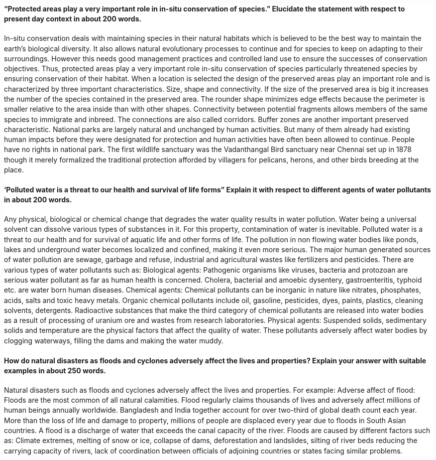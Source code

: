 #### “Protected areas play a very important role in in-situ conservation of species.” Elucidate the statement with respect to present day context in about 200 words.

In-situ conservation deals with maintaining species in their natural habitats which is believed to be the best way to maintain the earth’s biological diversity. It also allows natural evolutionary processes to continue and for species to keep on adapting to their surroundings. However this needs good management practices and controlled land use to ensure the successes of conservation objectives. Thus, protected areas play a very important role in-situ conservation of species particularly threatened species by ensuring conservation of their habitat. 
When a location is selected the design of the preserved areas play an important role and is characterized by three important characteristics. Size, shape and connectivity. If the size of the preserved area is big it increases the number of the species contained in the preserved area. The rounder shape minimizes edge effects because the perimeter is smaller relative to the area inside than with other shapes. Connectivity between potential fragments allows members of the same species to immigrate and inbreed. The connections are also called corridors. Buffer zones are another important preserved characteristic. 
National parks are largely natural and unchanged by human activities. But many of them already had existing human impacts before they were designated for protection and human activities have often been allowed to continue. People have no rights in national park. The first wildlife sanctuary was the Vadanthangal Bird sanctuary near Chennai set up in 1878 though it merely formalized the traditional protection afforded by villagers for pelicans, herons, and other birds breeding at the place. 

#### ‘Polluted water is a threat to our health and survival of life forms” Explain it with respect to different agents of water pollutants in about 200 words.

Any physical, biological or chemical change that degrades the water quality results in water pollution. Water being a universal solvent can dissolve various types of substances in it. For this property, contamination of water is inevitable. Polluted water is a threat to our health and for survival of aquatic life and other forms of life. The pollution in non flowing water bodies like ponds, lakes and underground water becomes localized and confined, making it even more serious. The major human generated sources of water pollution are sewage, garbage and refuse, industrial and agricultural wastes like fertilizers and pesticides. 
There are various types of water pollutants such as:
Biological agents: Pathogenic organisms like viruses, bacteria and protozoan are serious water pollutant as far as human health is concerned. Cholera, bacterial and amoebic dysentery, gastroenteritis, typhoid etc. are water born human diseases.
Chemical agents: Chemical pollutants can be inorganic in nature like nitrates, phosphates, acids, salts and toxic heavy metals. Organic chemical pollutants include oil, gasoline, pesticides, dyes, paints, plastics, cleaning solvents, detergents. Radioactive substances that make the third category of chemical pollutants are released into water bodies as a result of processing of uranium ore and wastes from research laboratories. 
Physical agents: Suspended solids, sedimentary solids and temperature are the physical factors that affect the quality of water. These pollutants adversely affect water bodies by clogging waterways, filling the dams and making the water muddy. 

#### How do natural disasters as floods and cyclones adversely affect the lives and properties? Explain your answer with suitable examples in about 250 words.

Natural disasters such as floods and cyclones adversely affect the lives and properties. For example:
Adverse affect of flood: Floods are the most common of all natural calamities. Flood regularly claims thousands of lives and adversely affect millions of human beings annually worldwide. Bangladesh and India together account for over two-third of global death count each year. More than the loss of life and damage to property, millions of people are displaced every year due to floods in South Asian countries. 
A flood is a discharge of water that exceeds the canal capacity of the river. Floods are caused by different factors such as: Climate extremes, melting of snow or ice, collapse of dams, deforestation and landslides, silting of river beds reducing the carrying capacity of rivers, lack of coordination between officials of adjoining countries or states facing similar problems. 